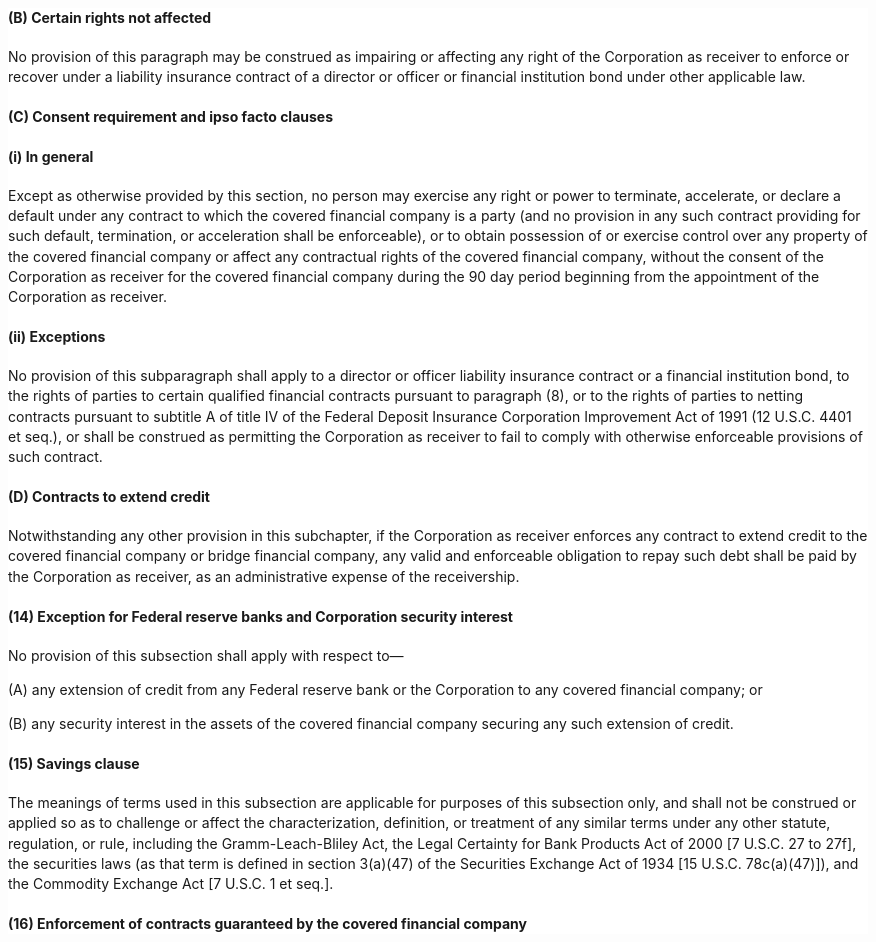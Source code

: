 #### (B) Certain rights not affected ####

No provision of this paragraph may be construed as impairing or affecting any right of the Corporation as receiver to enforce or recover under a liability insurance contract of a director or officer or financial institution bond under other applicable law.

#### (C) Consent requirement and ipso facto clauses ####

#### (i) In general ####

Except as otherwise provided by this section, no person may exercise any right or power to terminate, accelerate, or declare a default under any contract to which the covered financial company is a party (and no provision in any such contract providing for such default, termination, or acceleration shall be enforceable), or to obtain possession of or exercise control over any property of the covered financial company or affect any contractual rights of the covered financial company, without the consent of the Corporation as receiver for the covered financial company during the 90 day period beginning from the appointment of the Corporation as receiver.

#### (ii) Exceptions ####

No provision of this subparagraph shall apply to a director or officer liability insurance contract or a financial institution bond, to the rights of parties to certain qualified financial contracts pursuant to paragraph (8), or to the rights of parties to netting contracts pursuant to subtitle A of title IV of the Federal Deposit Insurance Corporation Improvement Act of 1991 (12 U.S.C. 4401 et seq.), or shall be construed as permitting the Corporation as receiver to fail to comply with otherwise enforceable provisions of such contract.

#### (D) Contracts to extend credit ####

Notwithstanding any other provision in this subchapter, if the Corporation as receiver enforces any contract to extend credit to the covered financial company or bridge financial company, any valid and enforceable obligation to repay such debt shall be paid by the Corporation as receiver, as an administrative expense of the receivership.

#### (14) Exception for Federal reserve banks and Corporation security interest ####

No provision of this subsection shall apply with respect to—

(A) any extension of credit from any Federal reserve bank or the Corporation to any covered financial company; or

(B) any security interest in the assets of the covered financial company securing any such extension of credit.

#### (15) Savings clause ####

The meanings of terms used in this subsection are applicable for purposes of this subsection only, and shall not be construed or applied so as to challenge or affect the characterization, definition, or treatment of any similar terms under any other statute, regulation, or rule, including the Gramm-Leach-Bliley Act, the Legal Certainty for Bank Products Act of 2000 [7 U.S.C. 27 to 27f], the securities laws (as that term is defined in section 3(a)(47) of the Securities Exchange Act of 1934 [15 U.S.C. 78c(a)(47)]), and the Commodity Exchange Act [7 U.S.C. 1 et seq.].

#### (16) Enforcement of contracts guaranteed by the covered financial company ####
